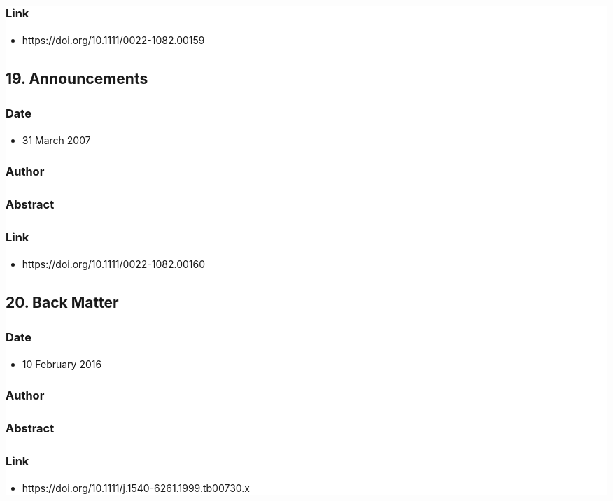### Link
- https://doi.org/10.1111/0022-1082.00159

## 19. Announcements
### Date
- 31 March 2007
### Author
### Abstract

### Link
- https://doi.org/10.1111/0022-1082.00160

## 20. Back Matter
### Date
- 10 February 2016
### Author
### Abstract

### Link
- https://doi.org/10.1111/j.1540-6261.1999.tb00730.x

